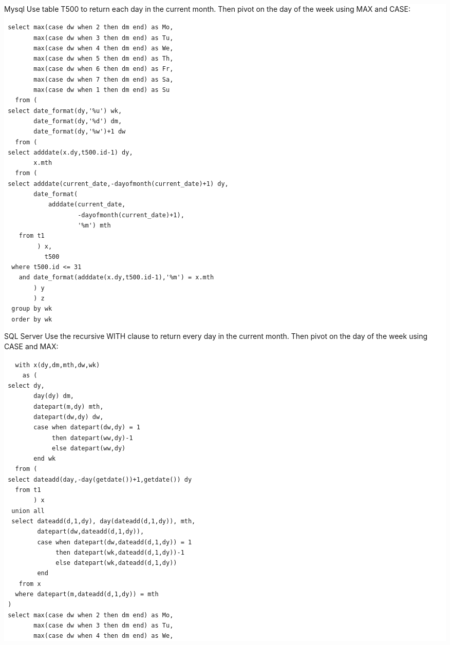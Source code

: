 Mysql
Use table T500 to return each day in the current month. Then pivot on the day of the week using MAX and CASE:

	 select max(case dw when 2 then dm end) as Mo,
	        max(case dw when 3 then dm end) as Tu,
	        max(case dw when 4 then dm end) as We,
	        max(case dw when 5 then dm end) as Th,
	        max(case dw when 6 then dm end) as Fr,
	        max(case dw when 7 then dm end) as Sa,
	        max(case dw when 1 then dm end) as Su
	   from (
	 select date_format(dy,'%u') wk,
	        date_format(dy,'%d') dm,
	        date_format(dy,'%w')+1 dw
	   from (
	 select adddate(x.dy,t500.id-1) dy,
	        x.mth
	   from (
	 select adddate(current_date,-dayofmonth(current_date)+1) dy,
	        date_format(
	            adddate(current_date,
	                    -dayofmonth(current_date)+1),
	                    '%m') mth
	    from t1
	         ) x,
	           t500
	  where t500.id <= 31
	    and date_format(adddate(x.dy,t500.id-1),'%m') = x.mth
	        ) y
	        ) z
	  group by wk
	  order by wk
SQL Server
Use the recursive WITH clause to return every day in the current month. Then pivot on the day of the week using CASE and MAX:

	   with x(dy,dm,mth,dw,wk)
	     as (
	 select dy,
	        day(dy) dm,
	        datepart(m,dy) mth,
	        datepart(dw,dy) dw,
	        case when datepart(dw,dy) = 1
	             then datepart(ww,dy)-1
	             else datepart(ww,dy)
	        end wk
	   from (
	 select dateadd(day,-day(getdate())+1,getdate()) dy
	   from t1
	        ) x
	  union all
	  select dateadd(d,1,dy), day(dateadd(d,1,dy)), mth,
	         datepart(dw,dateadd(d,1,dy)),
	         case when datepart(dw,dateadd(d,1,dy)) = 1
	              then datepart(wk,dateadd(d,1,dy))-1
	              else datepart(wk,dateadd(d,1,dy))
	         end
	    from x
	   where datepart(m,dateadd(d,1,dy)) = mth
	 )
	 select max(case dw when 2 then dm end) as Mo,
	        max(case dw when 3 then dm end) as Tu,
	        max(case dw when 4 then dm end) as We,